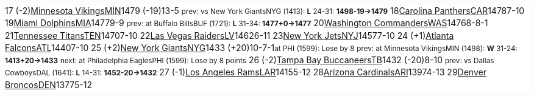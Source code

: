 <tr><td>17 <span class="slw">(-2)</span></td><td><a href="#Minnesota-Vikings-season-stats"><span class="ranking-name-full">Minnesota Vikings</span><span class="ranking-name-abv">MIN</span></a></td><td>1479 <span class="slw">(-19)</span></td><td>13-5</td><td class="only-superwide-cell"><small></small></td></tr>
<tr class="collapsible">
        <td colspan="4"><small>prev: vs <span class="ranking-name-full">New York Giants</span><span class="ranking-name-abv">NYG</span> (1413): <b>L</b> 24-31: <b>1498-19→1479</b></small></td>
</tr>
<tr><td>18</td><td><a href="#Carolina-Panthers-season-stats"><span class="ranking-name-full">Carolina Panthers</span><span class="ranking-name-abv">CAR</span></a></td><td>1478</td><td>7-10</td><td class="only-superwide-cell"></td></tr>
<tr><td>19</td><td><a href="#Miami-Dolphins-season-stats"><span class="ranking-name-full">Miami Dolphins</span><span class="ranking-name-abv">MIA</span></a></td><td>1477</td><td>9-9</td><td class="only-superwide-cell"><small></small></td></tr>
<tr class="collapsible">
        <td colspan="4"><small>prev: at <span class="ranking-name-full">Buffalo Bills</span><span class="ranking-name-abv">BUF</span> (1721): <b>L</b> 31-34: <b>1477+0→1477</b></small></td>
</tr>
<tr><td>20</td><td><a href="#Washington-Commanders-season-stats"><span class="ranking-name-full">Washington Commanders</span><span class="ranking-name-abv">WAS</span></a></td><td>1476</td><td>8-8-1</td><td class="only-superwide-cell"></td></tr>
<tr><td>21</td><td><a href="#Tennessee-Titans-season-stats"><span class="ranking-name-full">Tennessee Titans</span><span class="ranking-name-abv">TEN</span></a></td><td>1470</td><td>7-10</td><td class="only-superwide-cell"></td></tr>
<tr><td>22</td><td><a href="#Las-Vegas-Raiders-season-stats"><span class="ranking-name-full">Las Vegas Raiders</span><span class="ranking-name-abv">LV</span></a></td><td>1462</td><td>6-11</td><td class="only-superwide-cell"></td></tr>
<tr><td>23</td><td><a href="#New-York-Jets-season-stats"><span class="ranking-name-full">New York Jets</span><span class="ranking-name-abv">NYJ</span></a></td><td>1457</td><td>7-10</td><td class="only-superwide-cell"></td></tr>
<tr><td>24 <span class="slw">(+1)</span></td><td><a href="#Atlanta-Falcons-season-stats"><span class="ranking-name-full">Atlanta Falcons</span><span class="ranking-name-abv">ATL</span></a></td><td>1440</td><td>7-10</td><td class="only-superwide-cell"></td></tr>
<tr><td>25 <span class="slw">(+2)</span></td><td><a href="#New-York-Giants-season-stats"><span class="ranking-name-full">New York Giants</span><span class="ranking-name-abv">NYG</span></a></td><td>1433 <span class="slw">(+20)</span></td><td>10-7-1</td><td class="only-superwide-cell"><small>at PHI (1599): Lose by 8</small></td></tr>
<tr class="collapsible">
        <td colspan="4"><small>prev: at <span class="ranking-name-full">Minnesota Vikings</span><span class="ranking-name-abv">MIN</span> (1498): <b>W</b> 31-24: <b>1413+20→1433</b></small></td>
</tr>
<tr class="collapsible">
        <td colspan="4"><small>next: at <span class="ranking-name-full">Philadelphia Eagles</span><span class="ranking-name-abv">PHI</span> (1599): Lose by 8 points</small></td>
</tr>
<tr><td>26 <span class="slw">(-2)</span></td><td><a href="#Tampa-Bay-Buccaneers-season-stats"><span class="ranking-name-full">Tampa Bay Buccaneers</span><span class="ranking-name-abv">TB</span></a></td><td>1432 <span class="slw">(-20)</span></td><td>8-10</td><td class="only-superwide-cell"><small></small></td></tr>
<tr class="collapsible">
        <td colspan="4"><small>prev: vs <span class="ranking-name-full">Dallas Cowboys</span><span class="ranking-name-abv">DAL</span> (1641): <b>L</b> 14-31: <b>1452-20→1432</b></small></td>
</tr>
<tr><td>27 <span class="slw">(-1)</span></td><td><a href="#Los-Angeles-Rams-season-stats"><span class="ranking-name-full">Los Angeles Rams</span><span class="ranking-name-abv">LAR</span></a></td><td>1415</td><td>5-12</td><td class="only-superwide-cell"></td></tr>
<tr><td>28</td><td><a href="#Arizona-Cardinals-season-stats"><span class="ranking-name-full">Arizona Cardinals</span><span class="ranking-name-abv">ARI</span></a></td><td>1397</td><td>4-13</td><td class="only-superwide-cell"></td></tr>
<tr><td>29</td><td><a href="#Denver-Broncos-season-stats"><span class="ranking-name-full">Denver Broncos</span><span class="ranking-name-abv">DEN</span></a></td><td>1377</td><td>5-12</td><td class="only-superwide-cell"></td></tr>